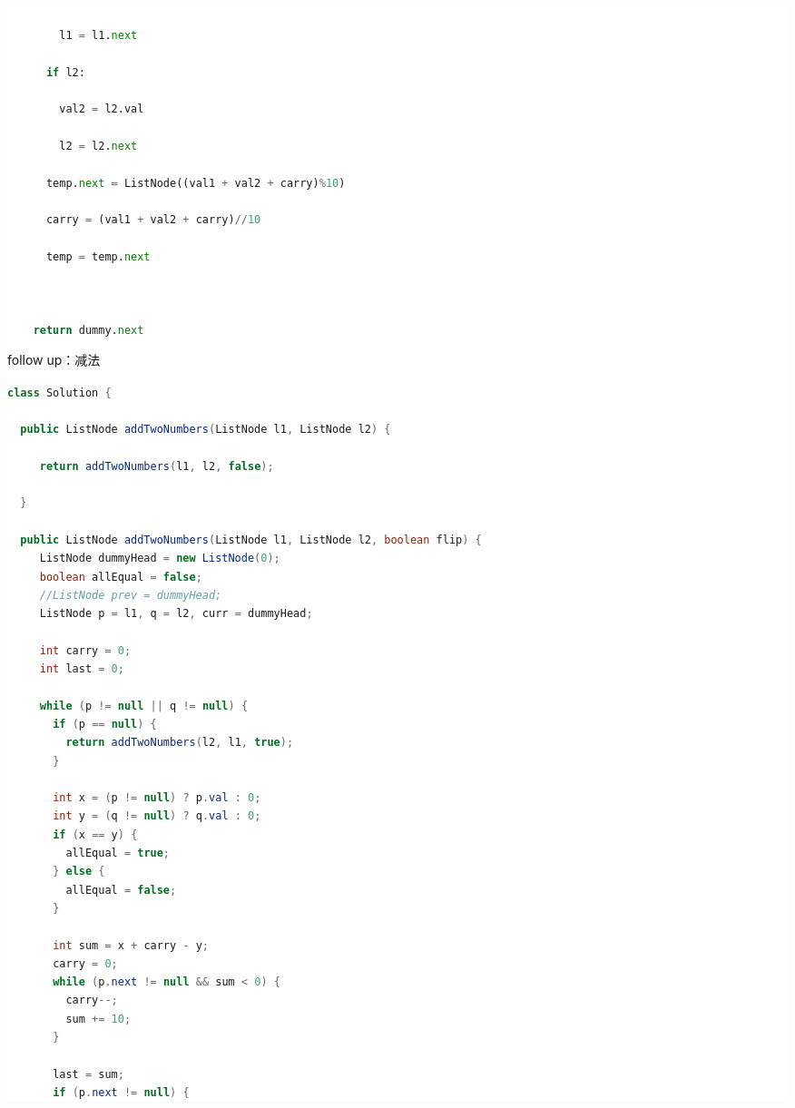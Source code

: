 ```python

        l1 = l1.next

      if l2:

        val2 = l2.val

        l2 = l2.next

      temp.next = ListNode((val1 + val2 + carry)%10)

      carry = (val1 + val2 + carry)//10

      temp = temp.next

      

    return dummy.next
```





follow up：减法

```java
class Solution {

  public ListNode addTwoNumbers(ListNode l1, ListNode l2) {

     return addTwoNumbers(l1, l2, false);

  }

  public ListNode addTwoNumbers(ListNode l1, ListNode l2, boolean flip) {
     ListNode dummyHead = new ListNode(0);
     boolean allEqual = false;
     //ListNode prev = dummyHead;
     ListNode p = l1, q = l2, curr = dummyHead;

     int carry = 0;
     int last = 0;

     while (p != null || q != null) {
       if (p == null) {
         return addTwoNumbers(l2, l1, true);
       }      

       int x = (p != null) ? p.val : 0;
       int y = (q != null) ? q.val : 0;
       if (x == y) {
         allEqual = true;
       } else {
         allEqual = false;
       }

       int sum = x + carry - y;
       carry = 0;
       while (p.next != null && sum < 0) {
         carry--;
         sum += 10;
       }

       last = sum;
       if (p.next != null) {  
```